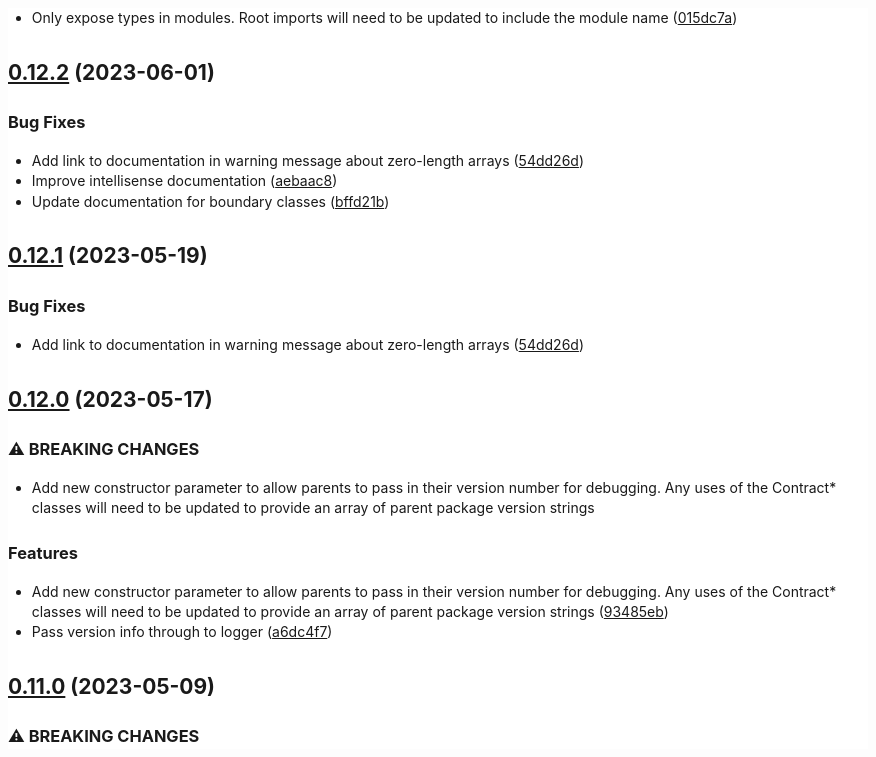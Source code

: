 * Only expose types in modules. Root imports will need to be updated to include the module name ([015dc7a](https://github.com/case-contract-testing/contract-case/commit/015dc7a449805920a5c08cc54ca486ec8bcbc888))

## [0.12.2](https://github.com/case-contract-testing/contract-case/compare/v0.12.1...v0.12.2) (2023-06-01)


### Bug Fixes

* Add link to documentation in warning message about zero-length arrays ([54dd26d](https://github.com/case-contract-testing/contract-case/commit/54dd26dd1d534b6c71f0c9a8655b4a264439b8e2))
* Improve intellisense documentation ([aebaac8](https://github.com/case-contract-testing/contract-case/commit/aebaac83c859a47e85ea2f2ceadbd5aaa70e416a))
* Update documentation for boundary classes ([bffd21b](https://github.com/case-contract-testing/contract-case/commit/bffd21b5dc338046a89e881d708ed4c5fa771aea))

## [0.12.1](https://github.com/TimothyJones/ContractCaseTest/compare/v0.12.0...v0.12.1) (2023-05-19)


### Bug Fixes

* Add link to documentation in warning message about zero-length arrays ([54dd26d](https://github.com/TimothyJones/ContractCaseTest/commit/54dd26dd1d534b6c71f0c9a8655b4a264439b8e2))

## [0.12.0](https://github.com/case-contract-testing/contract-case/compare/v0.11.0...v0.12.0) (2023-05-17)


### ⚠ BREAKING CHANGES

* Add new constructor parameter to allow parents to pass in their version number for debugging. Any uses of the Contract* classes will need to be updated to provide an array of parent package version strings

### Features

* Add new constructor parameter to allow parents to pass in their version number for debugging. Any uses of the Contract* classes will need to be updated to provide an array of parent package version strings ([93485eb](https://github.com/case-contract-testing/contract-case/commit/93485eb9c2cd4f83f5119a3283ea8b4ac8dbdf99))
* Pass version info through to logger ([a6dc4f7](https://github.com/case-contract-testing/contract-case/commit/a6dc4f73a176552d779eabba9273e78f0979b5af))

## [0.11.0](https://github.com/case-contract-testing/contract-case/compare/ContractCase-All-Core-Packages-v0.3.0...ContractCase-All-Core-Packages-v0.11.0) (2023-05-09)


### ⚠ BREAKING CHANGES
